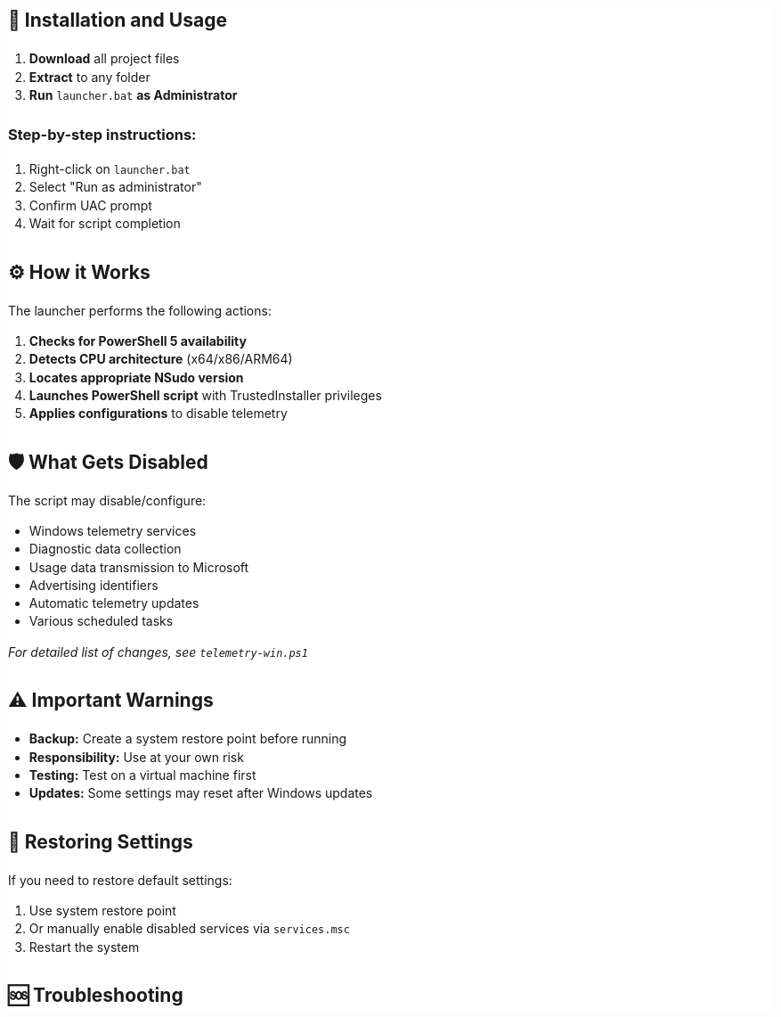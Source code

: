 ## 🚀 Installation and Usage

1. **Download** all project files
2. **Extract** to any folder
3. **Run** `launcher.bat` **as Administrator**

### Step-by-step instructions:

1. Right-click on `launcher.bat`
2. Select "Run as administrator"
3. Confirm UAC prompt
4. Wait for script completion

## ⚙️ How it Works

The launcher performs the following actions:

1. **Checks for PowerShell 5 availability**
2. **Detects CPU architecture** (x64/x86/ARM64)
3. **Locates appropriate NSudo version**
4. **Launches PowerShell script** with TrustedInstaller privileges
5. **Applies configurations** to disable telemetry

## 🛡️ What Gets Disabled

The script may disable/configure:

- Windows telemetry services
- Diagnostic data collection
- Usage data transmission to Microsoft
- Advertising identifiers
- Automatic telemetry updates
- Various scheduled tasks

*For detailed list of changes, see `telemetry-win.ps1`*

## ⚠️ Important Warnings

- **Backup:** Create a system restore point before running
- **Responsibility:** Use at your own risk
- **Testing:** Test on a virtual machine first
- **Updates:** Some settings may reset after Windows updates

## 🔄 Restoring Settings

If you need to restore default settings:

1. Use system restore point
2. Or manually enable disabled services via `services.msc`
3. Restart the system

## 🆘 Troubleshooting
